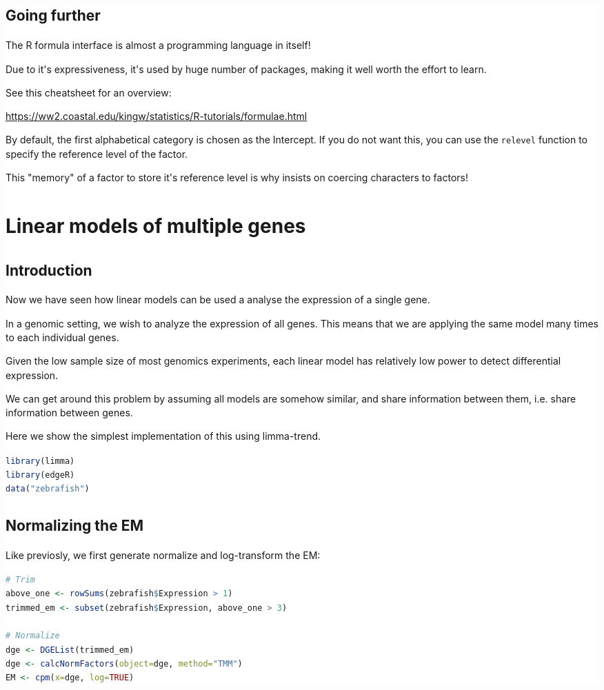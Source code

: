 ## Going further

The R formula interface is almost a programming language in itself!

Due to it's expressiveness, it's used by huge number of packages, making it well worth the effort to learn.

See this cheatsheet for an overview:

https://ww2.coastal.edu/kingw/statistics/R-tutorials/formulae.html

By default, the first alphabetical category is chosen as the Intercept. If you do not want this, you can use the `relevel` function to specify the reference level of the factor.

This "memory" of a factor to store it's reference level is why insists on coercing characters to factors!

# Linear models of multiple genes

## Introduction

Now we have seen how linear models can be used a analyse the expression of a single gene.

In a genomic setting, we wish to analyze the expression of all genes. This means that we are applying the same model many times to each individual genes.

Given the low sample size of most genomics experiments, each linear model has relatively low power to detect differential expression.

We can get around this problem by assuming all models are somehow similar, and share information between them, i.e. share information between genes.

Here we show the simplest implementation of this using limma-trend.


```r
library(limma)
library(edgeR)
data("zebrafish")
```

## Normalizing the EM

Like previosly, we first generate normalize and log-transform the EM:


```r
# Trim
above_one <- rowSums(zebrafish$Expression > 1)
trimmed_em <- subset(zebrafish$Expression, above_one > 3)

# Normalize
dge <- DGEList(trimmed_em)
dge <- calcNormFactors(object=dge, method="TMM")
EM <- cpm(x=dge, log=TRUE)
```

